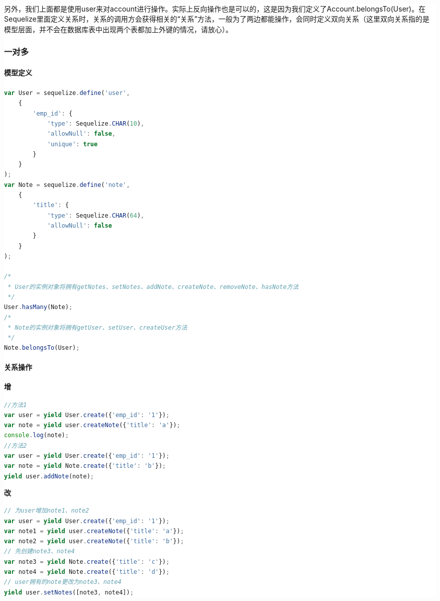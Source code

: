 另外，我们上面都是使用user来对account进行操作。实际上反向操作也是可以的，这是因为我们定义了Account.belongsTo(User)。在Sequelize里面定义关系时，关系的调用方会获得相关的“关系”方法，一般为了两边都能操作，会同时定义双向关系（这里双向关系指的是模型层面，并不会在数据库表中出现两个表都加上外键的情况，请放心）。

### 一对多

#### 模型定义

```javascript
var User = sequelize.define('user',
    {
        'emp_id': {
            'type': Sequelize.CHAR(10),
            'allowNull': false,
            'unique': true
        }
    }
);
var Note = sequelize.define('note',
    {
        'title': {
            'type': Sequelize.CHAR(64),
            'allowNull': false
        }
    }
);

/*
 * User的实例对象将拥有getNotes、setNotes、addNote、createNote、removeNote、hasNote方法
 */
User.hasMany(Note);
/*
 * Note的实例对象将拥有getUser、setUser、createUser方法
 */
Note.belongsTo(User);
```

#### 关系操作

**增**

```javascript
//方法1
var user = yield User.create({'emp_id': '1'});
var note = yield user.createNote({'title': 'a'});
console.log(note);
//方法2
var user = yield User.create({'emp_id': '1'});
var note = yield Note.create({'title': 'b'});
yield user.addNote(note);
```

**改**

```javascript
// 为user增加note1、note2
var user = yield User.create({'emp_id': '1'});
var note1 = yield user.createNote({'title': 'a'});
var note2 = yield user.createNote({'title': 'b'});
// 先创建note3、note4
var note3 = yield Note.create({'title': 'c'});
var note4 = yield Note.create({'title': 'd'});
// user拥有的note更改为note3、note4
yield user.setNotes([note3, note4]);
```
